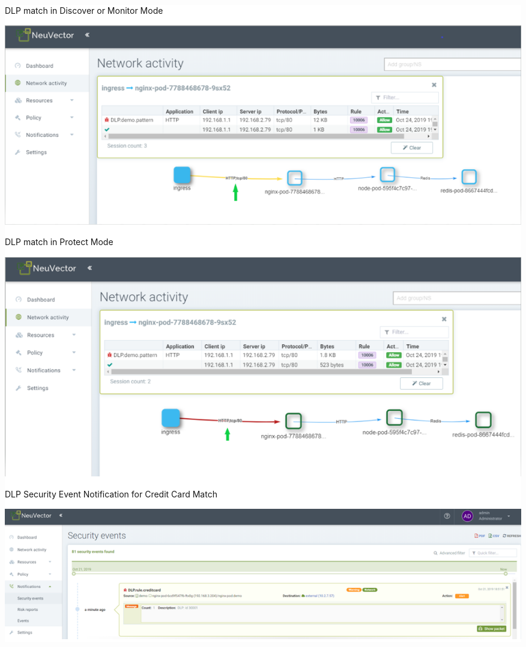 DLP match in Discover or Monitor Mode

![DLPAlert](dlp4_alert_discover.png)

DLP match in Protect Mode

![DLPProtect](dlp_5_protect.png)

DLP Security Event Notification for Credit Card Match

![DLPCredit](dlp6_credit.png)
